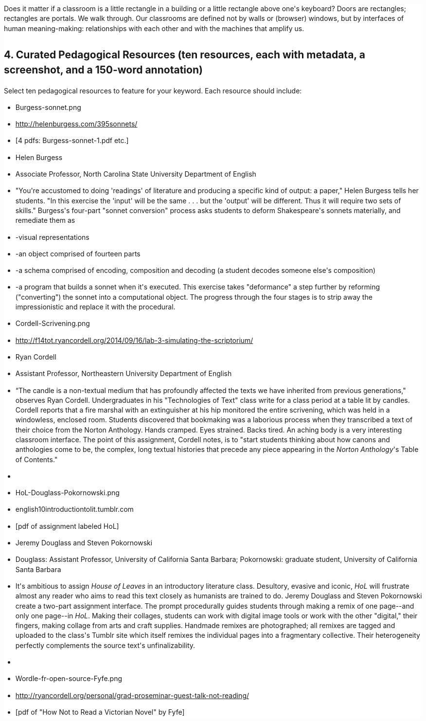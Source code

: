 Does it matter if a classroom is a little rectangle in a building or a little rectangle above one's keyboard?  Doors are rectangles; rectangles are portals.  We walk through.  Our classrooms are defined not by walls or (browser) windows, but by interfaces of human meaning-making: relationships with each other and with the machines that amplify us.



## 4. Curated Pedagogical Resources (ten resources, each with metadata, a screenshot, and a 150-word annotation)

Select ten pedagogical resources to feature for your keyword. Each resource should include: 

* Burgess-sonnet.png
* http://helenburgess.com/395sonnets/
* [4 pdfs: Burgess-sonnet-1.pdf etc.]
* Helen Burgess
* Associate Professor, North Carolina State University Department of English
* "You're accustomed to doing 'readings' of literature and producing a specific kind of output: a paper," Helen Burgess tells her students.  "In this exercise the 'input' will be the same . . . but the 'output' will be different.  Thus it will require two sets of skills."  Burgess's four-part "sonnet conversion" process asks students to deform Shakespeare's sonnets materially, and remediate them as 
* -visual representations 
* -an object comprised of fourteen parts
* -a schema comprised of encoding, composition and decoding (a student decodes someone else's composition)
* -a program that builds a sonnet when it's executed.
This exercise takes "deformance" a step further by reforming ("converting") the sonnet into a computational object.  The progress through the four stages is to strip away the impressionistic and replace it with the procedural.

* Cordell-Scrivening.png
* http://f14tot.ryancordell.org/2014/09/16/lab-3-simulating-the-scriptorium/
* Ryan Cordell
* Assistant Professor, Northeastern University Department of English
* “The candle is a non-textual medium that has profoundly affected the texts we have inherited from previous generations," observes Ryan Cordell.  Undergraduates in his "Technologies of Text" class write for a class period at a table lit by candles. Cordell reports that a fire marshal with an extinguisher at his hip monitored the entire scrivening, which was held in a windowless, enclosed room.  Students discovered that bookmaking was a laborious process when they transcribed a text of their choice from the Norton Anthology.  Hands cramped.  Eyes strained.  Backs tired.  An aching body is a very interesting classroom interface.  The point of this assignment, Cordell notes, is to "start students thinking about how canons and anthologies come to be, the complex, long textual histories that precede any piece appearing in the *Norton Anthology*'s Table of Contents."
* 
* HoL-Douglass-Pokornowski.png
* english10introductiontolit.tumblr.com
* [pdf of assignment labeled HoL]
* Jeremy Douglass and Steven Pokornowski
* Douglass: Assistant Professor, University of California Santa Barbara; Pokornowski: graduate student, University of California Santa Barbara
* It's ambitious to assign <em>House of Leaves</em> in an introductory literature class.  Desultory, evasive and iconic, <em>HoL</em>  will frustrate almost any reader who aims to read this text closely as humanists are trained to do.  Jeremy Douglass and Steven Pokornowski create a two-part assignment interface.  The prompt procedurally guides students through making a remix of one page--and only one page--in <em> HoL</em>.  Making their collages, students can work with digital image tools or work with the other "digital," their fingers, making collage from arts and craft supplies.  Handmade remixes are photographed; all remixes are tagged and uploaded to the class's Tumblr site which itself remixes the individual pages into a fragmentary collective.  Their heterogeneity perfectly complements the source text's unfinalizability.   
* 
* Wordle-fr-open-source-Fyfe.png
* http://ryancordell.org/personal/grad-proseminar-guest-talk-not-reading/
* [pdf of "How Not to Read a Victorian Novel" by Fyfe]